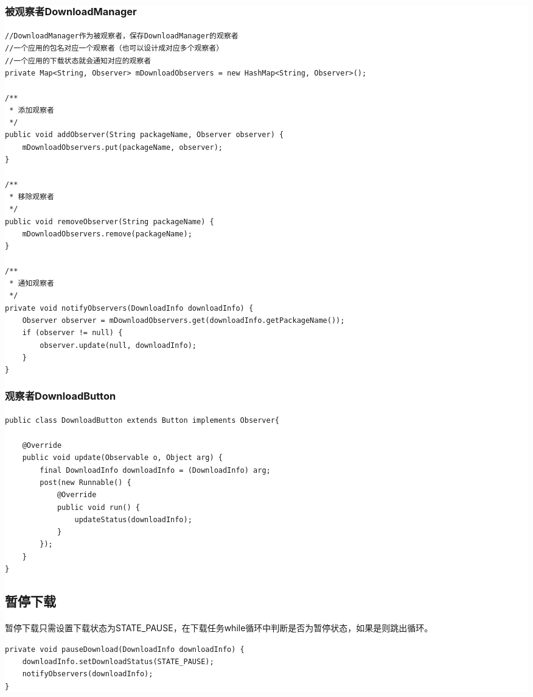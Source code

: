 ### 被观察者DownloadManager ###
    //DownloadManager作为被观察者，保存DownloadManager的观察者
	//一个应用的包名对应一个观察者（也可以设计成对应多个观察者）
    //一个应用的下载状态就会通知对应的观察者
    private Map<String, Observer> mDownloadObservers = new HashMap<String, Observer>();

    /**
     * 添加观察者
     */
    public void addObserver(String packageName, Observer observer) {
        mDownloadObservers.put(packageName, observer);
    }

    /**
     * 移除观察者
     */
    public void removeObserver(String packageName) {
        mDownloadObservers.remove(packageName);
    }

    /**
     * 通知观察者
     */
    private void notifyObservers(DownloadInfo downloadInfo) {
        Observer observer = mDownloadObservers.get(downloadInfo.getPackageName());
        if (observer != null) {
            observer.update(null, downloadInfo);
        }
    }

### 观察者DownloadButton ###

	public class DownloadButton extends Button implements Observer{

	    @Override
	    public void update(Observable o, Object arg) {
	        final DownloadInfo downloadInfo = (DownloadInfo) arg;
	        post(new Runnable() {
	            @Override
	            public void run() {
	                updateStatus(downloadInfo);
	            }
	        });
	    }
	}


## 暂停下载 ##
暂停下载只需设置下载状态为STATE_PAUSE，在下载任务while循环中判断是否为暂停状态，如果是则跳出循环。

    private void pauseDownload(DownloadInfo downloadInfo) {
        downloadInfo.setDownloadStatus(STATE_PAUSE);
        notifyObservers(downloadInfo);
    }
